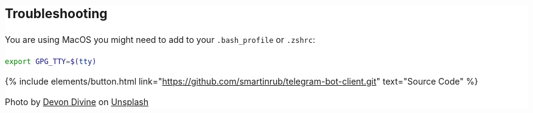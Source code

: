 ## Troubleshooting

You are using MacOS you might need to add to your `.bash_profile` or `.zshrc`:

```sh
export GPG_TTY=$(tty)
```

{% include elements/button.html link="https://github.com/smartinrub/telegram-bot-client.git" text="Source Code" %}

Photo by [Devon Divine](https://unsplash.com/@lightrisephoto?utm_source=unsplash&utm_medium=referral&utm_content=creditCopyText) on [Unsplash](https://unsplash.com/s/photos/library?utm_source=unsplash&utm_medium=referral&utm_content=creditCopyText)
